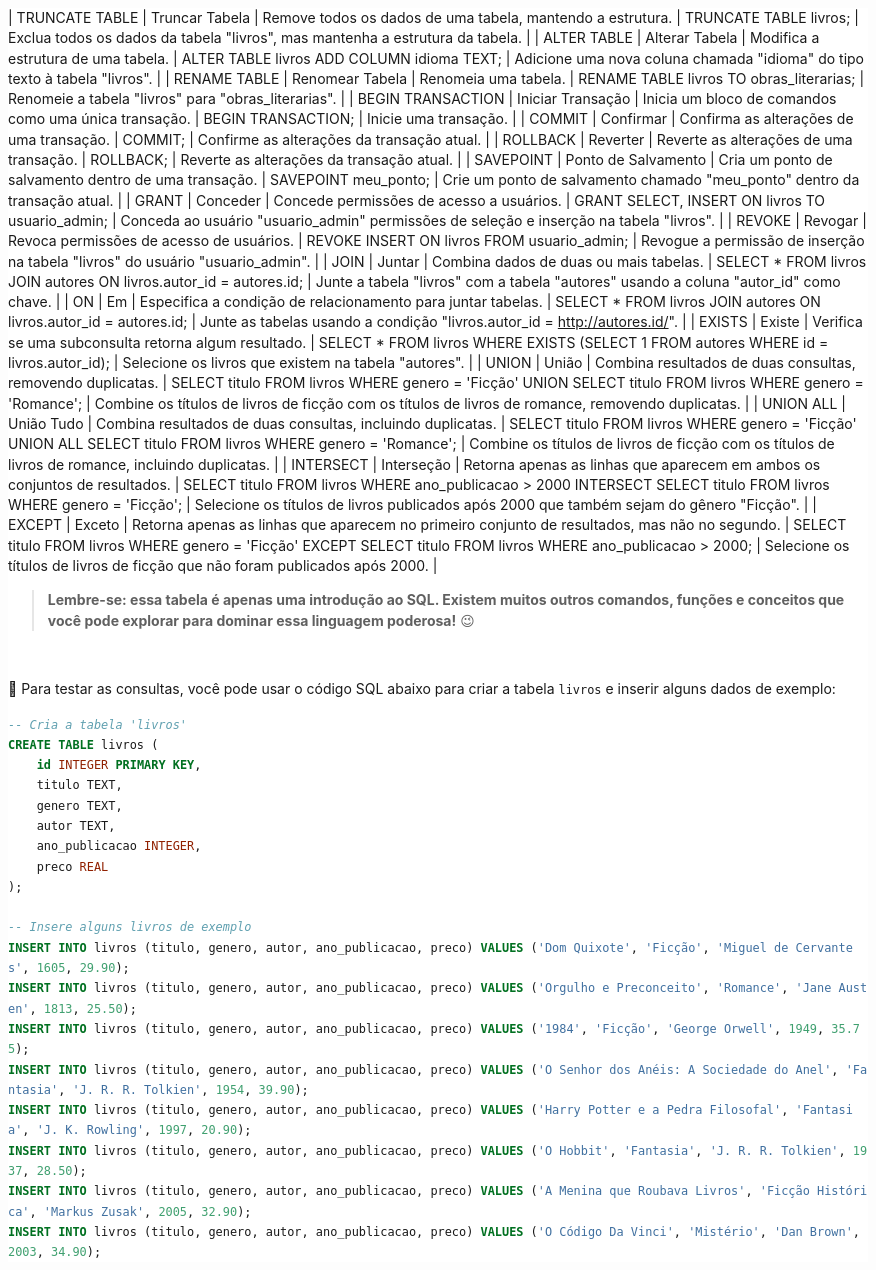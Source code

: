 | TRUNCATE TABLE | Truncar Tabela | Remove todos os dados de uma tabela, mantendo a estrutura. | TRUNCATE TABLE livros; | Exclua todos os dados da tabela "livros", mas mantenha a estrutura da tabela. |
| ALTER TABLE | Alterar Tabela | Modifica a estrutura de uma tabela. | ALTER TABLE livros ADD COLUMN idioma TEXT; | Adicione uma nova coluna chamada "idioma" do tipo texto à tabela "livros". |
| RENAME TABLE | Renomear Tabela | Renomeia uma tabela. | RENAME TABLE livros TO obras_literarias; | Renomeie a tabela "livros" para "obras_literarias". |
| BEGIN TRANSACTION | Iniciar Transação | Inicia um bloco de comandos como uma única transação. | BEGIN TRANSACTION; | Inicie uma transação. |
| COMMIT | Confirmar | Confirma as alterações de uma transação. | COMMIT; | Confirme as alterações da transação atual. |
| ROLLBACK | Reverter | Reverte as alterações de uma transação. | ROLLBACK; | Reverte as alterações da transação atual. |
| SAVEPOINT | Ponto de Salvamento | Cria um ponto de salvamento dentro de uma transação. | SAVEPOINT meu_ponto; | Crie um ponto de salvamento chamado "meu_ponto" dentro da transação atual. |
| GRANT | Conceder | Concede permissões de acesso a usuários. | GRANT SELECT, INSERT ON livros TO usuario_admin; | Conceda ao usuário "usuario_admin" permissões de seleção e inserção na tabela "livros". |
| REVOKE | Revogar | Revoca permissões de acesso de usuários. | REVOKE INSERT ON livros FROM usuario_admin; | Revogue a permissão de inserção na tabela "livros" do usuário "usuario_admin". |
| JOIN | Juntar | Combina dados de duas ou mais tabelas. | SELECT * FROM livros JOIN autores ON livros.autor_id = autores.id; | Junte a tabela "livros" com a tabela "autores" usando a coluna "autor_id" como chave. |
| ON | Em | Especifica a condição de relacionamento para juntar tabelas. | SELECT * FROM livros JOIN autores ON livros.autor_id = autores.id; | Junte as tabelas usando a condição "livros.autor_id = http://autores.id/". |
| EXISTS | Existe | Verifica se uma subconsulta retorna algum resultado. | SELECT * FROM livros WHERE EXISTS (SELECT 1 FROM autores WHERE id = livros.autor_id); | Selecione os livros que existem na tabela "autores". |
| UNION | União | Combina resultados de duas consultas, removendo duplicatas. | SELECT titulo FROM livros WHERE genero = 'Ficção' UNION SELECT titulo FROM livros WHERE genero = 'Romance'; | Combine os títulos de livros de ficção com os títulos de livros de romance, removendo duplicatas. |
| UNION ALL | União Tudo | Combina resultados de duas consultas, incluindo duplicatas. | SELECT titulo FROM livros WHERE genero = 'Ficção' UNION ALL SELECT titulo FROM livros WHERE genero = 'Romance'; | Combine os títulos de livros de ficção com os títulos de livros de romance, incluindo duplicatas. |
| INTERSECT | Interseção | Retorna apenas as linhas que aparecem em ambos os conjuntos de resultados. | SELECT titulo FROM livros WHERE ano_publicacao > 2000 INTERSECT SELECT titulo FROM livros WHERE genero = 'Ficção'; | Selecione os títulos de livros publicados após 2000 que também sejam do gênero "Ficção". |
| EXCEPT | Exceto | Retorna apenas as linhas que aparecem no primeiro conjunto de resultados, mas não no segundo. | SELECT titulo FROM livros WHERE genero = 'Ficção' EXCEPT SELECT titulo FROM livros WHERE ano_publicacao > 2000; | Selecione os títulos de livros de ficção que não foram publicados após 2000. |

> **Lembre-se: essa tabela é apenas uma introdução ao SQL. Existem muitos outros comandos, funções e conceitos que você pode explorar para dominar essa linguagem poderosa!** 😉

<br>

🔸 Para testar as consultas, você pode usar o código SQL abaixo para criar a tabela `livros` e inserir alguns dados de exemplo:

```sql
-- Cria a tabela 'livros'
CREATE TABLE livros (
    id INTEGER PRIMARY KEY,
    titulo TEXT,
    genero TEXT,
    autor TEXT,
    ano_publicacao INTEGER,
    preco REAL
);

-- Insere alguns livros de exemplo
INSERT INTO livros (titulo, genero, autor, ano_publicacao, preco) VALUES ('Dom Quixote', 'Ficção', 'Miguel de Cervantes', 1605, 29.90);
INSERT INTO livros (titulo, genero, autor, ano_publicacao, preco) VALUES ('Orgulho e Preconceito', 'Romance', 'Jane Austen', 1813, 25.50);
INSERT INTO livros (titulo, genero, autor, ano_publicacao, preco) VALUES ('1984', 'Ficção', 'George Orwell', 1949, 35.75);
INSERT INTO livros (titulo, genero, autor, ano_publicacao, preco) VALUES ('O Senhor dos Anéis: A Sociedade do Anel', 'Fantasia', 'J. R. R. Tolkien', 1954, 39.90);
INSERT INTO livros (titulo, genero, autor, ano_publicacao, preco) VALUES ('Harry Potter e a Pedra Filosofal', 'Fantasia', 'J. K. Rowling', 1997, 20.90);
INSERT INTO livros (titulo, genero, autor, ano_publicacao, preco) VALUES ('O Hobbit', 'Fantasia', 'J. R. R. Tolkien', 1937, 28.50);
INSERT INTO livros (titulo, genero, autor, ano_publicacao, preco) VALUES ('A Menina que Roubava Livros', 'Ficção Histórica', 'Markus Zusak', 2005, 32.90);
INSERT INTO livros (titulo, genero, autor, ano_publicacao, preco) VALUES ('O Código Da Vinci', 'Mistério', 'Dan Brown', 2003, 34.90);

```